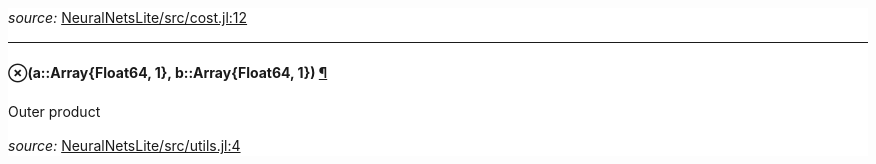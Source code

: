 *source:*
[NeuralNetsLite/src/cost.jl:12](https://github.com/prcastro/NeuralNetsLite.jl/tree/f80446ab45092c6be32ac2e0789517eca5460628/src/cost.jl#L12)

---

<a id="method__8855.1" class="lexicon_definition"></a>
#### ⊗(a::Array{Float64, 1},  b::Array{Float64, 1}) [¶](#method__8855.1)
Outer product

*source:*
[NeuralNetsLite/src/utils.jl:4](https://github.com/prcastro/NeuralNetsLite.jl/tree/f80446ab45092c6be32ac2e0789517eca5460628/src/utils.jl#L4)

